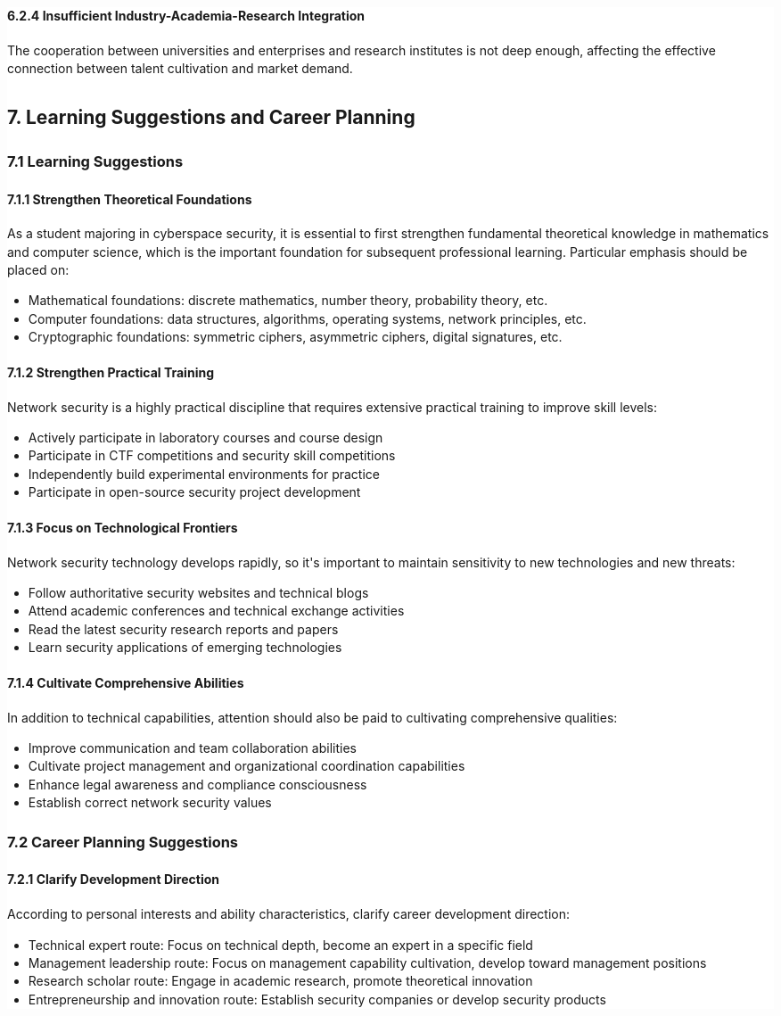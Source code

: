 #### 6.2.4 Insufficient Industry-Academia-Research Integration
The cooperation between universities and enterprises and research institutes is not deep enough, affecting the effective connection between talent cultivation and market demand.

## 7. Learning Suggestions and Career Planning

### 7.1 Learning Suggestions

#### 7.1.1 Strengthen Theoretical Foundations
As a student majoring in cyberspace security, it is essential to first strengthen fundamental theoretical knowledge in mathematics and computer science, which is the important foundation for subsequent professional learning. Particular emphasis should be placed on:
- Mathematical foundations: discrete mathematics, number theory, probability theory, etc.
- Computer foundations: data structures, algorithms, operating systems, network principles, etc.
- Cryptographic foundations: symmetric ciphers, asymmetric ciphers, digital signatures, etc.

#### 7.1.2 Strengthen Practical Training
Network security is a highly practical discipline that requires extensive practical training to improve skill levels:
- Actively participate in laboratory courses and course design
- Participate in CTF competitions and security skill competitions
- Independently build experimental environments for practice
- Participate in open-source security project development

#### 7.1.3 Focus on Technological Frontiers
Network security technology develops rapidly, so it's important to maintain sensitivity to new technologies and new threats:
- Follow authoritative security websites and technical blogs
- Attend academic conferences and technical exchange activities
- Read the latest security research reports and papers
- Learn security applications of emerging technologies

#### 7.1.4 Cultivate Comprehensive Abilities
In addition to technical capabilities, attention should also be paid to cultivating comprehensive qualities:
- Improve communication and team collaboration abilities
- Cultivate project management and organizational coordination capabilities
- Enhance legal awareness and compliance consciousness
- Establish correct network security values

### 7.2 Career Planning Suggestions

#### 7.2.1 Clarify Development Direction
According to personal interests and ability characteristics, clarify career development direction:
- Technical expert route: Focus on technical depth, become an expert in a specific field
- Management leadership route: Focus on management capability cultivation, develop toward management positions
- Research scholar route: Engage in academic research, promote theoretical innovation
- Entrepreneurship and innovation route: Establish security companies or develop security products
